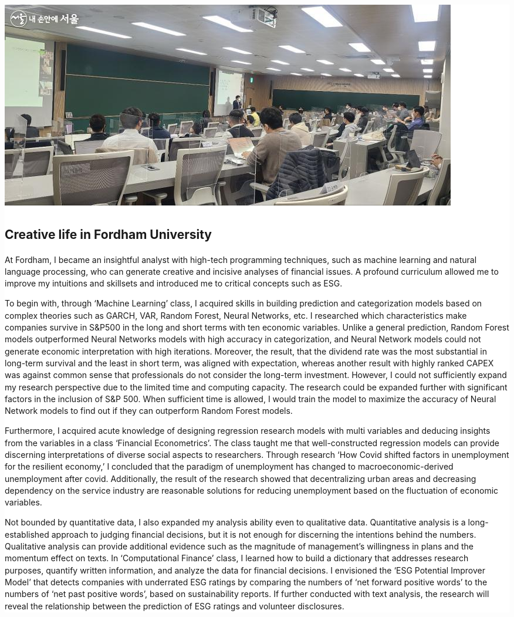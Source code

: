 ![OnalLjqvbSuJMOfoEAAPSdKkiEOrQcEY](../images/2022-12-02-bio/OnalLjqvbSuJMOfoEAAPSdKkiEOrQcEY.jpg)

## Creative life in Fordham University

At Fordham, I became an insightful analyst with high-tech programming techniques, such as machine learning and natural language processing, who can generate creative and incisive analyses of financial issues. A profound curriculum allowed me to improve my intuitions and skillsets and introduced me to critical concepts such as ESG. 

To begin with, through ‘Machine Learning’ class, I acquired skills in building prediction and categorization models based on complex theories such as GARCH, VAR, Random Forest, Neural Networks, etc. I researched which characteristics make companies survive in S&P500 in the long and short terms with ten economic variables. Unlike a general prediction, Random Forest models outperformed Neural Networks models with high accuracy in categorization, and Neural Network models could not generate economic interpretation with high iterations. Moreover, the result, that the dividend rate was the most substantial in long-term survival and the least in short term, was aligned with expectation, whereas another result with highly ranked CAPEX was against common sense that professionals do not consider the long-term investment. However, I could not sufficiently expand my research perspective due to the limited time and computing capacity. The research could be expanded further with significant factors in the inclusion of S&P 500. When sufficient time is allowed, I would train the model to maximize the accuracy of Neural Network models to find out if they can outperform Random Forest models.

Furthermore, I acquired acute knowledge of designing regression research models with multi variables and deducing insights from the variables in a class ‘Financial Econometrics’. The class taught me that well-constructed regression models can provide discerning interpretations of diverse social aspects to researchers. Through research ‘How Covid shifted factors in unemployment for the resilient economy,’ I concluded that the paradigm of unemployment has changed to macroeconomic-derived unemployment after covid. Additionally, the result of the research showed that decentralizing urban areas and decreasing dependency on the service industry are reasonable solutions for reducing unemployment based on the fluctuation of economic variables.

Not bounded by quantitative data, I also expanded my analysis ability even to qualitative data. Quantitative analysis is a long-established approach to judging financial decisions, but it is not enough for discerning the intentions behind the numbers. Qualitative analysis can provide additional evidence such as the magnitude of management’s willingness in plans and the momentum effect on texts. In ‘Computational Finance’ class, I learned how to build a dictionary that addresses research purposes, quantify written information, and analyze the data for financial decisions. I envisioned the ‘ESG Potential Improver Model’ that detects companies with underrated ESG ratings by comparing the numbers of ‘net forward positive words’ to the numbers of ‘net past positive words’, based on sustainability reports. If further conducted with text analysis, the research will reveal the relationship between the prediction of ESG ratings and volunteer disclosures.
